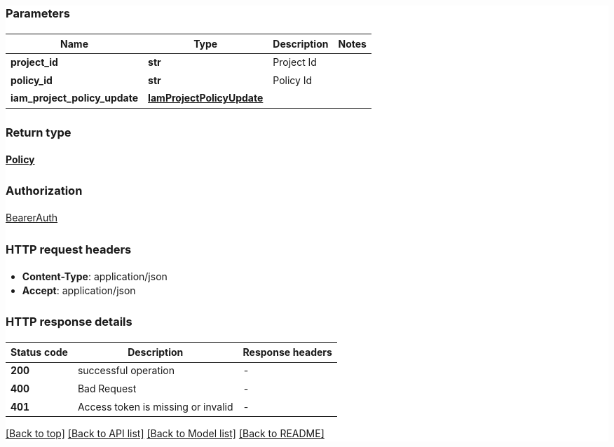 
### Parameters

Name | Type | Description  | Notes
------------- | ------------- | ------------- | -------------
 **project_id** | **str**| Project Id |
 **policy_id** | **str**| Policy Id |
 **iam_project_policy_update** | [**IamProjectPolicyUpdate**](IamProjectPolicyUpdate.md)|  |

### Return type

[**Policy**](Policy.md)

### Authorization

[BearerAuth](../README.md#BearerAuth)

### HTTP request headers

 - **Content-Type**: application/json
 - **Accept**: application/json


### HTTP response details
| Status code | Description | Response headers |
|-------------|-------------|------------------|
**200** | successful operation |  -  |
**400** | Bad Request |  -  |
**401** | Access token is missing or invalid |  -  |

[[Back to top]](#) [[Back to API list]](../README.md#documentation-for-api-endpoints) [[Back to Model list]](../README.md#documentation-for-models) [[Back to README]](../README.md)


